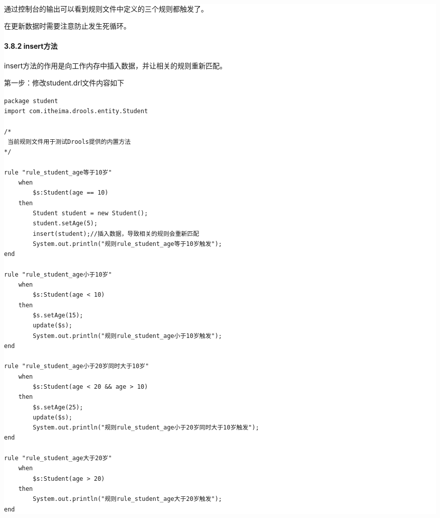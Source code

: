 

通过控制台的输出可以看到规则文件中定义的三个规则都触发了。

在更新数据时需要注意防止发生死循环。

#### 3.8.2 insert方法

insert方法的作用是向工作内存中插入数据，并让相关的规则重新匹配。

第一步：修改student.drl文件内容如下

```
package student
import com.itheima.drools.entity.Student

/*
 当前规则文件用于测试Drools提供的内置方法
*/

rule "rule_student_age等于10岁"
    when
        $s:Student(age == 10)
    then
        Student student = new Student();
        student.setAge(5);
        insert(student);//插入数据，导致相关的规则会重新匹配
        System.out.println("规则rule_student_age等于10岁触发");
end

rule "rule_student_age小于10岁"
    when
        $s:Student(age < 10)
    then
        $s.setAge(15);
        update($s);
        System.out.println("规则rule_student_age小于10岁触发");
end

rule "rule_student_age小于20岁同时大于10岁"
    when
        $s:Student(age < 20 && age > 10)
    then
        $s.setAge(25);
        update($s);
        System.out.println("规则rule_student_age小于20岁同时大于10岁触发");
end

rule "rule_student_age大于20岁"
    when
        $s:Student(age > 20)
    then
        System.out.println("规则rule_student_age大于20岁触发");
end
```
